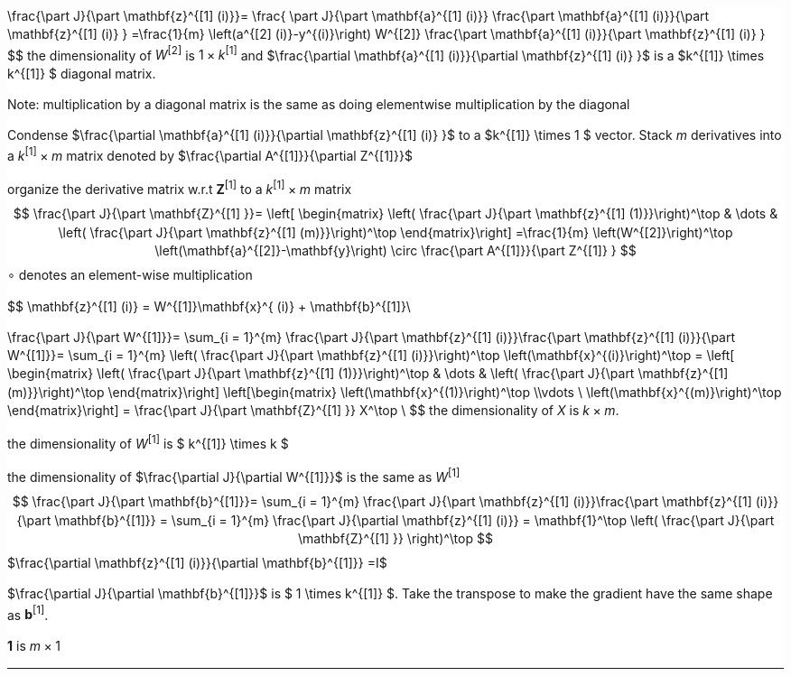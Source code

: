\frac{\part J}{\part \mathbf{z}^{[1] (i)}}= \frac{ \part J}{\part \mathbf{a}^{[1] (i)}} \frac{\part \mathbf{a}^{[1] (i)}}{\part \mathbf{z}^{[1] (i)} } =\frac{1}{m}  \left(a^{[2] (i)}-y^{(i)}\right) W^{[2]} \frac{\part \mathbf{a}^{[1] (i)}}{\part \mathbf{z}^{[1] (i)} }
$$
 the dimensionality of $W^{[2]}$ is $1 \times k^{[1]}$ and $\frac{\partial \mathbf{a}^{[1] (i)}}{\partial \mathbf{z}^{[1] (i)} }$ is a $k^{[1]} \times k^{[1]} $ diagonal matrix. 

Note: multiplication by a diagonal matrix is the same as doing elementwise multiplication by the diagonal



Condense $\frac{\partial \mathbf{a}^{[1] (i)}}{\partial \mathbf{z}^{[1] (i)} }$ to a  $k^{[1]} \times 1 $ vector. Stack $m$ derivatives into a $k^{[1]} \times m$ matrix denoted by $\frac{\partial A^{[1]}}{\partial Z^{[1]}}$

organize the derivative matrix w.r.t $\mathbf{Z}^{[1]  }$ to a $k^{[1]} \times m$ matrix
$$
\frac{\part J}{\part \mathbf{Z}^{[1]  }}= \left[ \begin{matrix} \left( \frac{\part J}{\part \mathbf{z}^{[1] (1)}}\right)^\top & \dots   & \left( \frac{\part J}{\part \mathbf{z}^{[1] (m)}}\right)^\top \end{matrix}\right] =\frac{1}{m} \left(W^{[2]}\right)^\top  \left(\mathbf{a}^{[2]}-\mathbf{y}\right) \circ \frac{\part A^{[1]}}{\part Z^{[1]} }
$$
$\circ$ denotes an element-wise multiplication


$$
\mathbf{z}^{[1] (i)}  = W^{[1]}\mathbf{x}^{ (i)} + \mathbf{b}^{[1]}\\

\frac{\part J}{\part W^{[1]}}=   \sum_{i = 1}^{m} \frac{\part J}{\part \mathbf{z}^{[1] (i)}}\frac{\part  \mathbf{z}^{[1] (i)}}{\part W^{[1]}}=  \sum_{i = 1}^{m} \left( \frac{\part J}{\part \mathbf{z}^{[1] (i)}}\right)^\top \left(\mathbf{x}^{(i)}\right)^\top =  \left[ \begin{matrix} \left( \frac{\part J}{\part \mathbf{z}^{[1] (1)}}\right)^\top & \dots   & \left( \frac{\part J}{\part \mathbf{z}^{[1] (m)}}\right)^\top \end{matrix}\right] \left[\begin{matrix}  \left(\mathbf{x}^{(1)}\right)^\top   \\\vdots \\ \left(\mathbf{x}^{(m)}\right)^\top \end{matrix}\right] =  \frac{\part J}{\part  \mathbf{Z}^{[1]  }} X^\top \\
$$
the dimensionality of $X$ is $k \times m$.

 the dimensionality of $W^{[1]}$ is $  k^{[1]}  \times k  $ 

the dimensionality of $\frac{\partial J}{\partial W^{[1]}}$ is the same as  $W^{[1]}$
$$
\frac{\part J}{\part \mathbf{b}^{[1]}}=  \sum_{i = 1}^{m} \frac{\part J}{\part \mathbf{z}^{[1] (i)}}\frac{\part  \mathbf{z}^{[1] (i)}}{\part  \mathbf{b}^{[1]}} =  \sum_{i = 1}^{m} \frac{\part J}{\partial \mathbf{z}^{[1] (i)}}  = \mathbf{1}^\top \left( \frac{\part J}{\part  \mathbf{Z}^{[1]  }} \right)^\top
$$
$\frac{\partial  \mathbf{z}^{[1] (i)}}{\partial  \mathbf{b}^{[1]}} =I$

$\frac{\partial J}{\partial \mathbf{b}^{[1]}}$ is $ 1 \times k^{[1]} $. Take the transpose to make the gradient have the same shape as $\mathbf{b}^{[1]}$.

$\mathbf{1}$ is $m \times 1$

---
